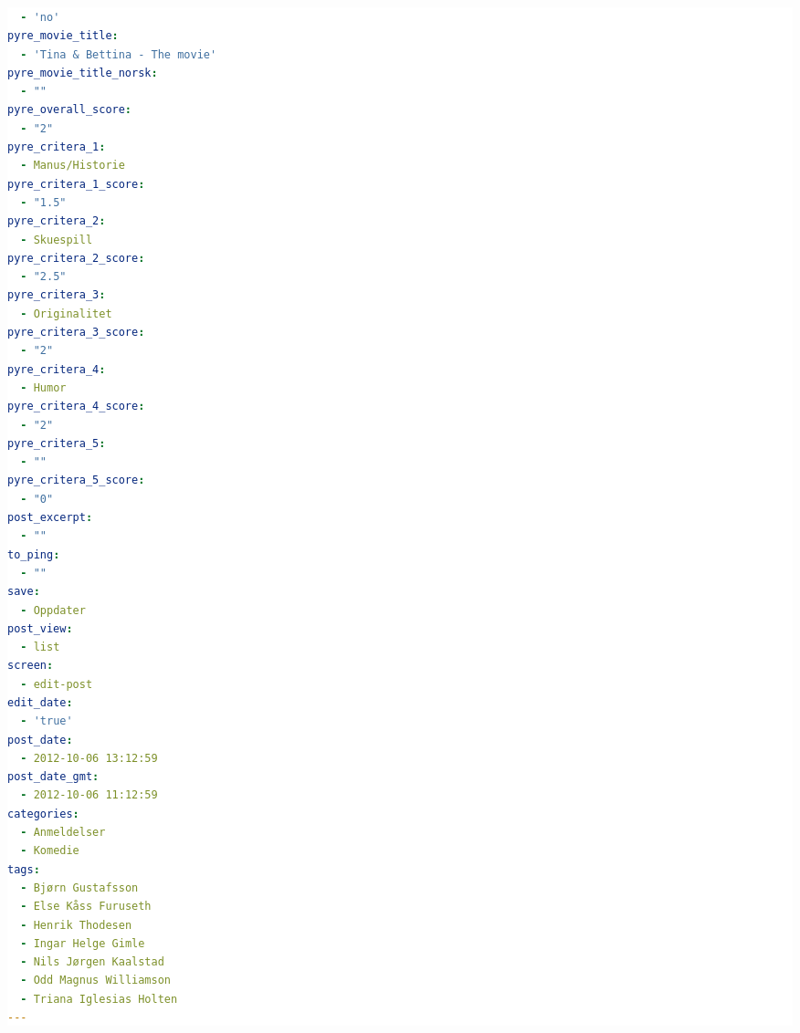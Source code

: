 ```yaml
  - 'no'
pyre_movie_title:
  - 'Tina & Bettina - The movie'
pyre_movie_title_norsk:
  - ""
pyre_overall_score:
  - "2"
pyre_critera_1:
  - Manus/Historie
pyre_critera_1_score:
  - "1.5"
pyre_critera_2:
  - Skuespill
pyre_critera_2_score:
  - "2.5"
pyre_critera_3:
  - Originalitet
pyre_critera_3_score:
  - "2"
pyre_critera_4:
  - Humor
pyre_critera_4_score:
  - "2"
pyre_critera_5:
  - ""
pyre_critera_5_score:
  - "0"
post_excerpt:
  - ""
to_ping:
  - ""
save:
  - Oppdater
post_view:
  - list
screen:
  - edit-post
edit_date:
  - 'true'
post_date:
  - 2012-10-06 13:12:59
post_date_gmt:
  - 2012-10-06 11:12:59
categories:
  - Anmeldelser
  - Komedie
tags:
  - Bjørn Gustafsson
  - Else Kåss Furuseth
  - Henrik Thodesen
  - Ingar Helge Gimle
  - Nils Jørgen Kaalstad
  - Odd Magnus Williamson
  - Triana Iglesias Holten
---
```
